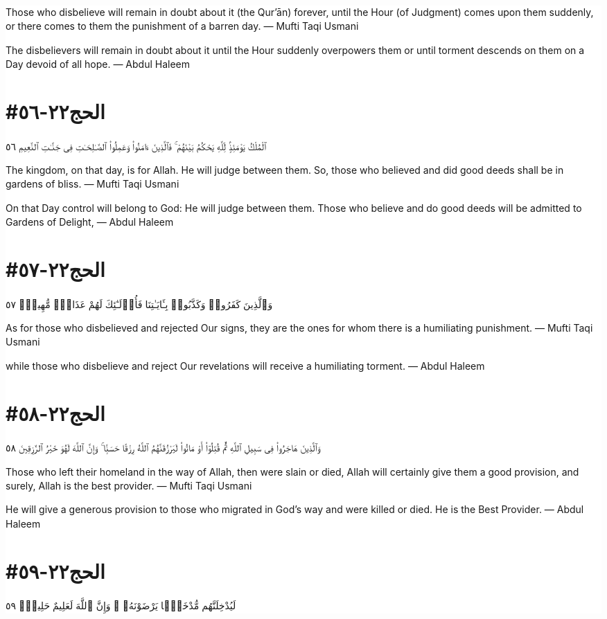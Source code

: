 Those who disbelieve will remain in doubt about it (the Qur’ān) forever, until the Hour (of Judgment) comes upon them suddenly, or there comes to them the punishment of a barren day.
— Mufti Taqi Usmani


The disbelievers will remain in doubt about it until the Hour suddenly overpowers them or until torment descends on them on a Day devoid of all hope.
— Abdul Haleem



# #الحج٢٢-٥٦
ٱلْمُلْكُ يَوْمَئِذٍۢ لِّلَّهِ يَحْكُمُ بَيْنَهُمْ ۚ فَٱلَّذِينَ ءَامَنُوا۟ وَعَمِلُوا۟ ٱلصَّـٰلِحَـٰتِ فِى جَنَّـٰتِ ٱلنَّعِيمِ ٥٦

The kingdom, on that day, is for Allah. He will judge between them. So, those who believed and did good deeds shall be in gardens of bliss.
— Mufti Taqi Usmani


On that Day control will belong to God: He will judge between them. Those who believe and do good deeds will be admitted to Gardens of Delight,
— Abdul Haleem



# #الحج٢٢-٥٧
وَٱلَّذِينَ كَفَرُوا۟ وَكَذَّبُوا۟ بِـَٔايَـٰتِنَا فَأُو۟لَـٰٓئِكَ لَهُمْ عَذَابٌۭ مُّهِينٌۭ ٥٧

As for those who disbelieved and rejected Our signs, they are the ones for whom there is a humiliating punishment.
— Mufti Taqi Usmani


while those who disbelieve and reject Our revelations will receive a humiliating torment.
— Abdul Haleem



# #الحج٢٢-٥٨
وَٱلَّذِينَ هَاجَرُوا۟ فِى سَبِيلِ ٱللَّهِ ثُمَّ قُتِلُوٓا۟ أَوْ مَاتُوا۟ لَيَرْزُقَنَّهُمُ ٱللَّهُ رِزْقًا حَسَنًۭا ۚ وَإِنَّ ٱللَّهَ لَهُوَ خَيْرُ ٱلرَّٰزِقِينَ ٥٨

Those who left their homeland in the way of Allah, then were slain or died, Allah will certainly give them a good provision, and surely, Allah is the best provider.
— Mufti Taqi Usmani


He will give a generous provision to those who migrated in God’s way and were killed or died. He is the Best Provider.
— Abdul Haleem



# #الحج٢٢-٥٩
لَيُدْخِلَنَّهُم مُّدْخَلًۭا يَرْضَوْنَهُۥ ۗ وَإِنَّ ٱللَّهَ لَعَلِيمٌ حَلِيمٌۭ ٥٩
